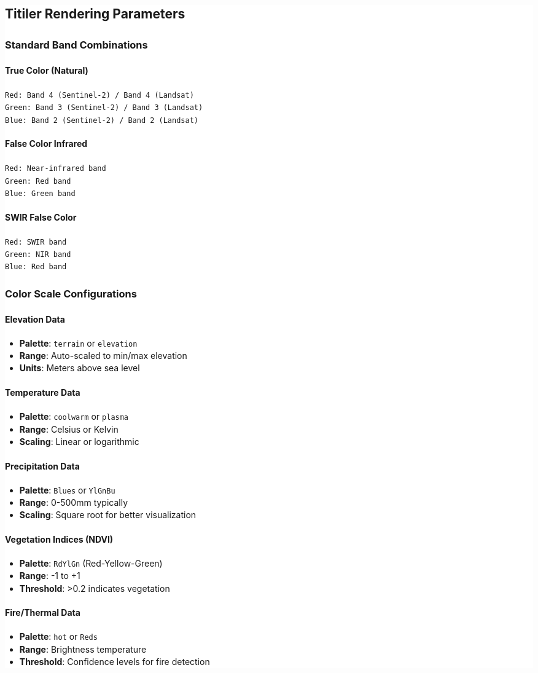 ## Titiler Rendering Parameters

### Standard Band Combinations

#### **True Color (Natural)**
```
Red: Band 4 (Sentinel-2) / Band 4 (Landsat)
Green: Band 3 (Sentinel-2) / Band 3 (Landsat)  
Blue: Band 2 (Sentinel-2) / Band 2 (Landsat)
```

#### **False Color Infrared**
```
Red: Near-infrared band
Green: Red band
Blue: Green band
```

#### **SWIR False Color**
```
Red: SWIR band
Green: NIR band
Blue: Red band
```

### Color Scale Configurations

#### **Elevation Data**
- **Palette**: `terrain` or `elevation`
- **Range**: Auto-scaled to min/max elevation
- **Units**: Meters above sea level

#### **Temperature Data**
- **Palette**: `coolwarm` or `plasma`
- **Range**: Celsius or Kelvin
- **Scaling**: Linear or logarithmic

#### **Precipitation Data**
- **Palette**: `Blues` or `YlGnBu`
- **Range**: 0-500mm typically
- **Scaling**: Square root for better visualization

#### **Vegetation Indices (NDVI)**
- **Palette**: `RdYlGn` (Red-Yellow-Green)
- **Range**: -1 to +1
- **Threshold**: >0.2 indicates vegetation

#### **Fire/Thermal Data**
- **Palette**: `hot` or `Reds`
- **Range**: Brightness temperature
- **Threshold**: Confidence levels for fire detection
